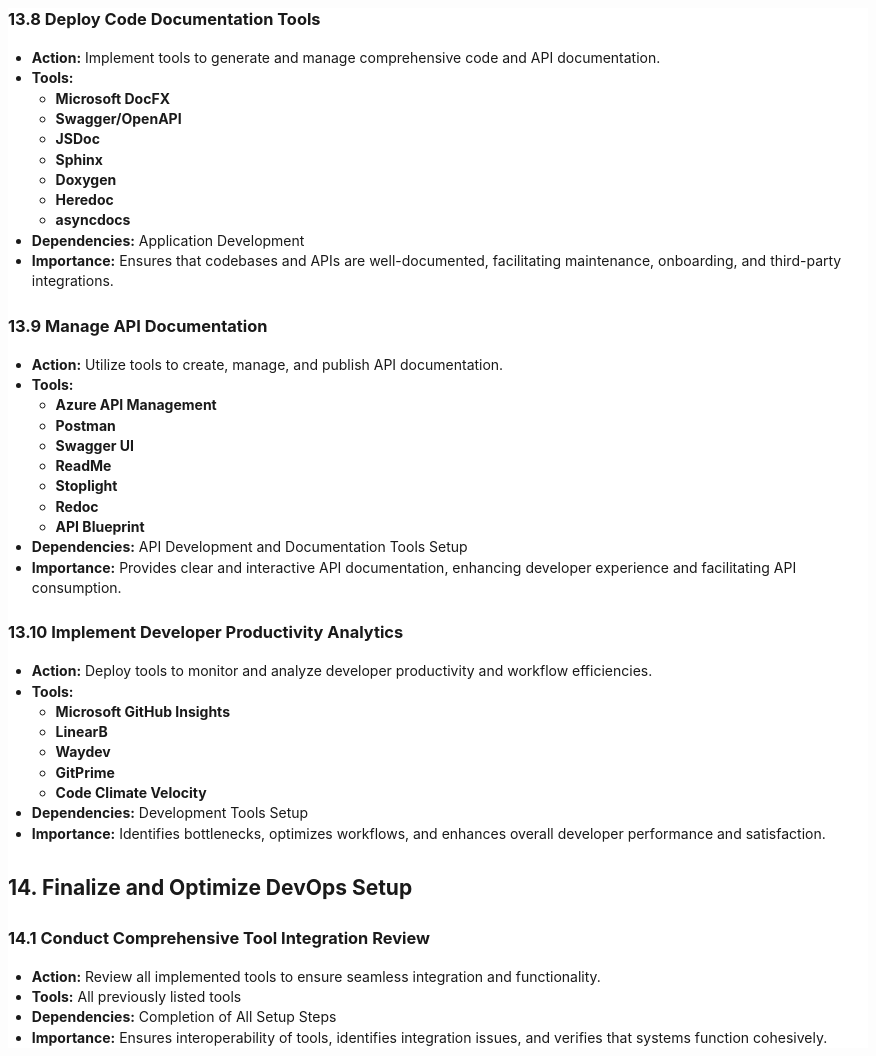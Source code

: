### 13.8 **Deploy Code Documentation Tools**
- **Action:** Implement tools to generate and manage comprehensive code and API documentation.
- **Tools:**
  - **Microsoft DocFX**
  - **Swagger/OpenAPI**
  - **JSDoc**
  - **Sphinx**
  - **Doxygen**
  - **Heredoc**
  - **asyncdocs**
- **Dependencies:** Application Development
- **Importance:** Ensures that codebases and APIs are well-documented, facilitating maintenance, onboarding, and third-party integrations.

### 13.9 **Manage API Documentation**
- **Action:** Utilize tools to create, manage, and publish API documentation.
- **Tools:**
  - **Azure API Management**
  - **Postman**
  - **Swagger UI**
  - **ReadMe**
  - **Stoplight**
  - **Redoc**
  - **API Blueprint**
- **Dependencies:** API Development and Documentation Tools Setup
- **Importance:** Provides clear and interactive API documentation, enhancing developer experience and facilitating API consumption.

### 13.10 **Implement Developer Productivity Analytics**
- **Action:** Deploy tools to monitor and analyze developer productivity and workflow efficiencies.
- **Tools:**
  - **Microsoft GitHub Insights**
  - **LinearB**
  - **Waydev**
  - **GitPrime**
  - **Code Climate Velocity**
- **Dependencies:** Development Tools Setup
- **Importance:** Identifies bottlenecks, optimizes workflows, and enhances overall developer performance and satisfaction.

## 14. **Finalize and Optimize DevOps Setup**

### 14.1 **Conduct Comprehensive Tool Integration Review**
- **Action:** Review all implemented tools to ensure seamless integration and functionality.
- **Tools:** All previously listed tools
- **Dependencies:** Completion of All Setup Steps
- **Importance:** Ensures interoperability of tools, identifies integration issues, and verifies that systems function cohesively.
